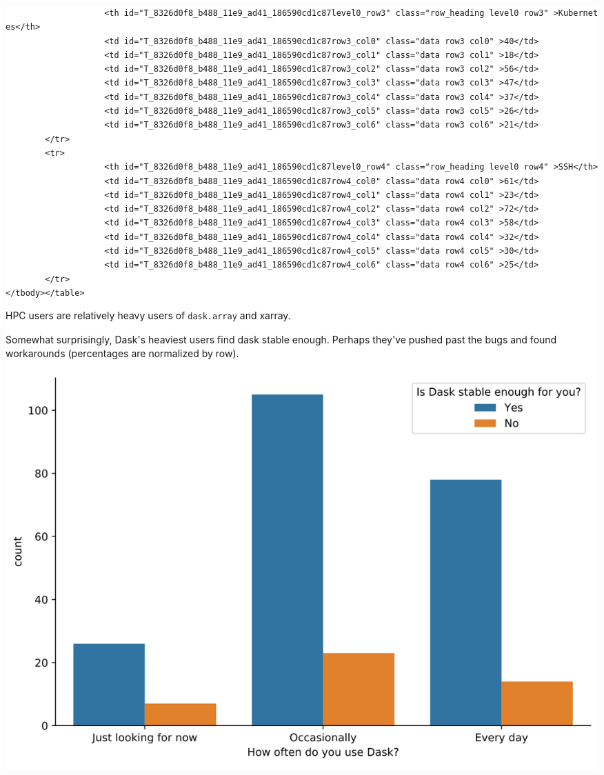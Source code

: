                         <th id="T_8326d0f8_b488_11e9_ad41_186590cd1c87level0_row3" class="row_heading level0 row3" >Kubernetes</th>
                        <td id="T_8326d0f8_b488_11e9_ad41_186590cd1c87row3_col0" class="data row3 col0" >40</td>
                        <td id="T_8326d0f8_b488_11e9_ad41_186590cd1c87row3_col1" class="data row3 col1" >18</td>
                        <td id="T_8326d0f8_b488_11e9_ad41_186590cd1c87row3_col2" class="data row3 col2" >56</td>
                        <td id="T_8326d0f8_b488_11e9_ad41_186590cd1c87row3_col3" class="data row3 col3" >47</td>
                        <td id="T_8326d0f8_b488_11e9_ad41_186590cd1c87row3_col4" class="data row3 col4" >37</td>
                        <td id="T_8326d0f8_b488_11e9_ad41_186590cd1c87row3_col5" class="data row3 col5" >26</td>
                        <td id="T_8326d0f8_b488_11e9_ad41_186590cd1c87row3_col6" class="data row3 col6" >21</td>
            </tr>
            <tr>
                        <th id="T_8326d0f8_b488_11e9_ad41_186590cd1c87level0_row4" class="row_heading level0 row4" >SSH</th>
                        <td id="T_8326d0f8_b488_11e9_ad41_186590cd1c87row4_col0" class="data row4 col0" >61</td>
                        <td id="T_8326d0f8_b488_11e9_ad41_186590cd1c87row4_col1" class="data row4 col1" >23</td>
                        <td id="T_8326d0f8_b488_11e9_ad41_186590cd1c87row4_col2" class="data row4 col2" >72</td>
                        <td id="T_8326d0f8_b488_11e9_ad41_186590cd1c87row4_col3" class="data row4 col3" >58</td>
                        <td id="T_8326d0f8_b488_11e9_ad41_186590cd1c87row4_col4" class="data row4 col4" >32</td>
                        <td id="T_8326d0f8_b488_11e9_ad41_186590cd1c87row4_col5" class="data row4 col5" >30</td>
                        <td id="T_8326d0f8_b488_11e9_ad41_186590cd1c87row4_col6" class="data row4 col6" >25</td>
            </tr>
    </tbody></table>



HPC users are relatively heavy users of `dask.array` and xarray.

Somewhat surprisingly, Dask's heaviest users find dask stable enough. Perhaps they've pushed past the bugs and found workarounds (percentages are normalized by row).



![svg](/images/analyze_files/analyze_32_0.svg)
